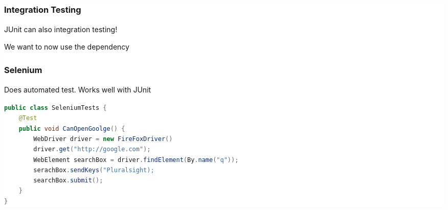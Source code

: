 ### Integration Testing

JUnit can also integration testing!

We want to now use the dependency

### Selenium

Does automated test. Works well with JUnit

~~~ java
public class SeleniumTests {
	@Test
	public void CanOpenGoolge() {
		WebDriver driver = new FireFoxDriver()
		driver.get("http://google.com");
		WebElement searchBox = driver.findElement(By.name("q"));
		serachBox.sendKeys("Pluralsight);
		searchBox.submit();
	}
}
~~~
